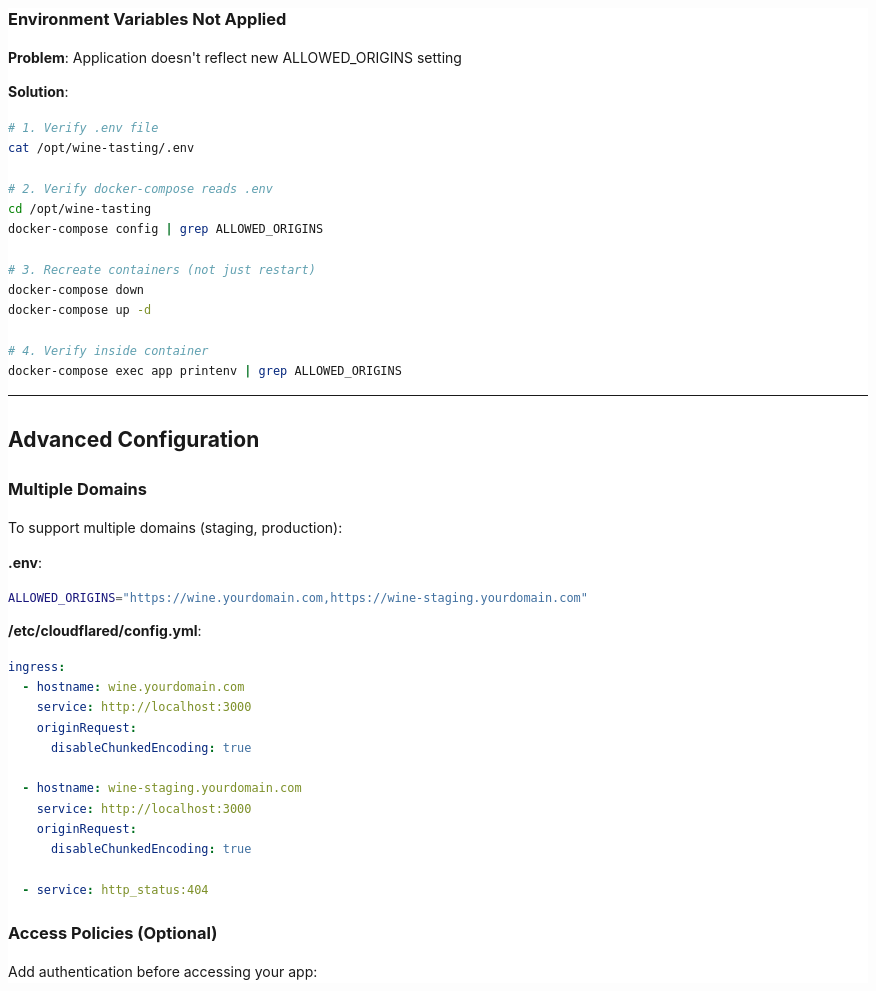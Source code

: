 ### Environment Variables Not Applied

**Problem**: Application doesn't reflect new ALLOWED_ORIGINS setting

**Solution**:
```bash
# 1. Verify .env file
cat /opt/wine-tasting/.env

# 2. Verify docker-compose reads .env
cd /opt/wine-tasting
docker-compose config | grep ALLOWED_ORIGINS

# 3. Recreate containers (not just restart)
docker-compose down
docker-compose up -d

# 4. Verify inside container
docker-compose exec app printenv | grep ALLOWED_ORIGINS
```

---

## Advanced Configuration

### Multiple Domains

To support multiple domains (staging, production):

**.env**:
```bash
ALLOWED_ORIGINS="https://wine.yourdomain.com,https://wine-staging.yourdomain.com"
```

**/etc/cloudflared/config.yml**:
```yaml
ingress:
  - hostname: wine.yourdomain.com
    service: http://localhost:3000
    originRequest:
      disableChunkedEncoding: true

  - hostname: wine-staging.yourdomain.com
    service: http://localhost:3000
    originRequest:
      disableChunkedEncoding: true

  - service: http_status:404
```

### Access Policies (Optional)

Add authentication before accessing your app:
